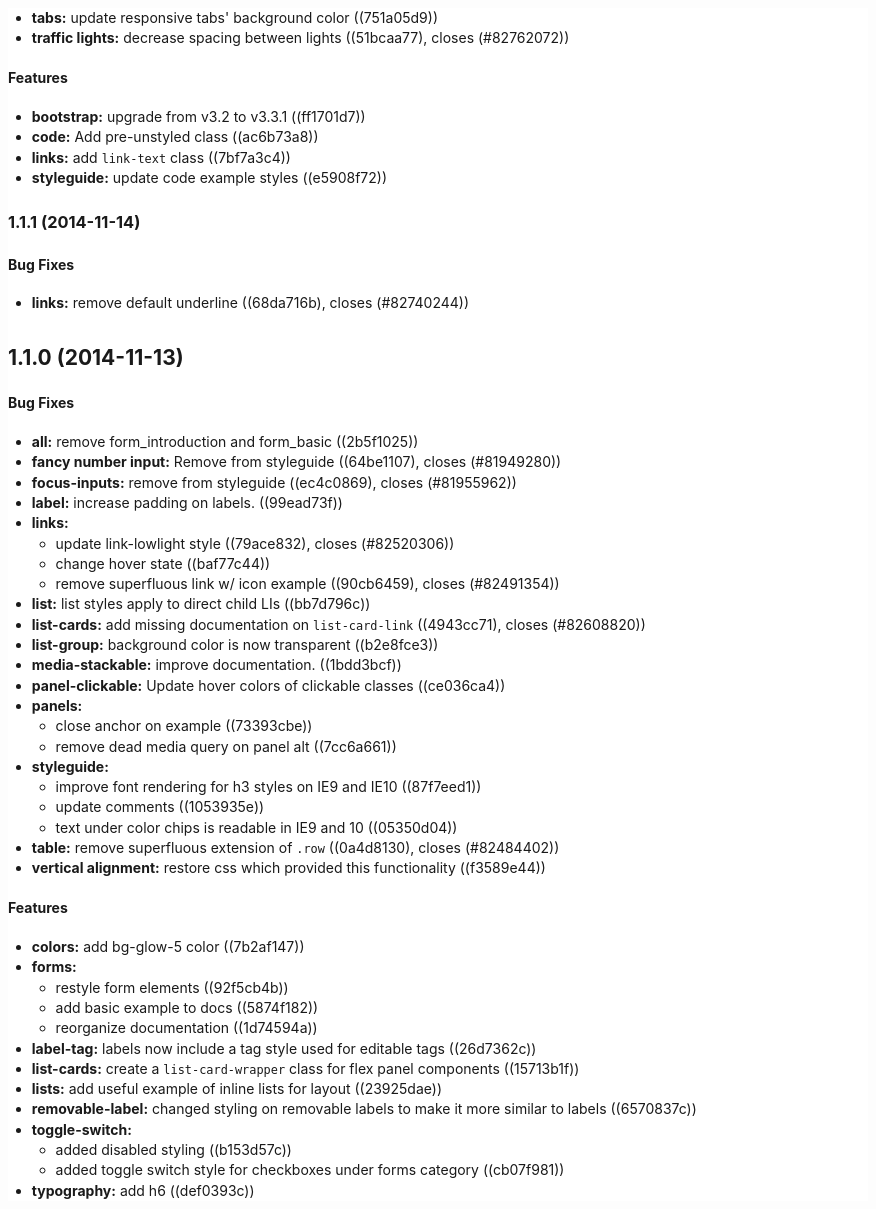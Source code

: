 * **tabs:** update responsive tabs' background color ((751a05d9))
* **traffic lights:** decrease spacing between lights ((51bcaa77), closes (#82762072))


#### Features

* **bootstrap:** upgrade from v3.2 to v3.3.1 ((ff1701d7))
* **code:** Add pre-unstyled class ((ac6b73a8))
* **links:** add `link-text` class ((7bf7a3c4))
* **styleguide:** update code example styles ((e5908f72))

<a name="1.1.1"></a>
### 1.1.1 (2014-11-14)


#### Bug Fixes

* **links:** remove default underline ((68da716b), closes (#82740244))

<a name="1.1.0"></a>
## 1.1.0 (2014-11-13)


#### Bug Fixes

* **all:** remove form_introduction and form_basic ((2b5f1025))
* **fancy number input:** Remove from styleguide ((64be1107), closes (#81949280))
* **focus-inputs:** remove from styleguide ((ec4c0869), closes (#81955962))
* **label:** increase padding on labels. ((99ead73f))
* **links:**
  * update link-lowlight style ((79ace832), closes (#82520306))
  * change hover state ((baf77c44))
  * remove superfluous link w/ icon example ((90cb6459), closes (#82491354))
* **list:** list styles apply to direct child LIs ((bb7d796c))
* **list-cards:** add missing documentation on `list-card-link` ((4943cc71), closes (#82608820))
* **list-group:** background color is now transparent ((b2e8fce3))
* **media-stackable:** improve documentation. ((1bdd3bcf))
* **panel-clickable:** Update hover colors of clickable classes ((ce036ca4))
* **panels:**
  * close anchor on example ((73393cbe))
  * remove dead media query on panel alt ((7cc6a661))
* **styleguide:**
  * improve font rendering for h3 styles on IE9 and IE10 ((87f7eed1))
  * update comments ((1053935e))
  * text under color chips is readable in IE9 and 10 ((05350d04))
* **table:** remove superfluous extension of `.row` ((0a4d8130), closes (#82484402))
* **vertical alignment:** restore css which provided this functionality ((f3589e44))


#### Features

* **colors:** add bg-glow-5 color ((7b2af147))
* **forms:**
  * restyle form elements ((92f5cb4b))
  * add basic example to docs ((5874f182))
  * reorganize documentation ((1d74594a))
* **label-tag:** labels now include a tag style used for editable tags ((26d7362c))
* **list-cards:** create a `list-card-wrapper` class for flex panel components ((15713b1f))
* **lists:** add useful example of inline lists for layout ((23925dae))
* **removable-label:** changed styling on removable labels to make it more similar to labels ((6570837c))
* **toggle-switch:**
  * added disabled styling ((b153d57c))
  * added toggle switch style for checkboxes under forms category ((cb07f981))
* **typography:** add h6 ((def0393c))
